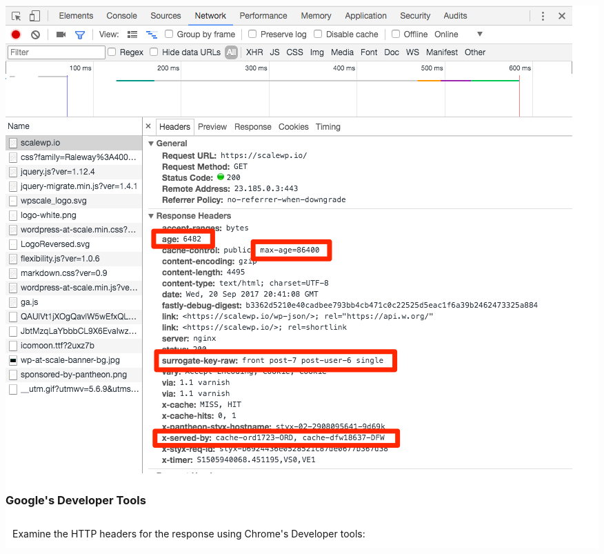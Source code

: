 ![Chrome network headers](/source/docs/assets/images/guides/front-end-performance/chrome-network-headers.png)

<div class="panel panel-drop panel-guide" id="accordion">
  <div class="panel-heading panel-drop-heading">
    <a class="accordion-toggle panel-drop-title collapsed" data-toggle="collapse" data-parent="#accordion" data-proofer-ignore data-target="#dev-tools">
      <h3 class="info panel-title panel-drop-title" style="cursor:pointer;"><span style="line-height:.9" class="glyphicons glyphicons-lightbulb"></span> Google's Developer Tools</h3>
    </a>
  </div>
  <div id="dev-tools" class="collapse" markdown="1" style="padding:10px;">
  Examine the HTTP headers for the response using Chrome's Developer tools:
